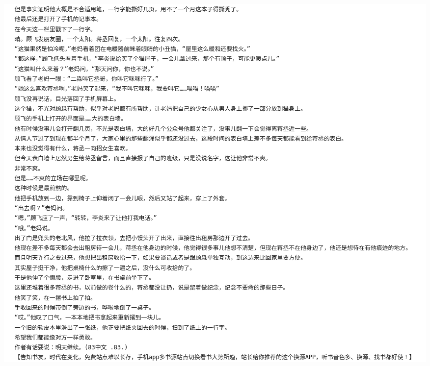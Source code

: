        但是事实证明他大概是不合适用笔，一行字能撕好几页，用不了一个月这本子得撕秃了。
       他最后还是打开了手机的记事本。
       在今天这一栏里戳下了一行字。
       晴。顾飞发朋友圈，一个太阳。蒋丞回复，一个太阳。往复四次。
       “这猫果然是怕冷呢，”老妈看着团在电暖器前眯着眼睛的小丑猫，“屋里这么暖和还要找火。”
       “都这样，”顾飞低头看着手机，“李炎说给买了个猫屋子，一会儿拿过来，那个有顶子，可能更暖点儿。”
       “这猫叫什么来着？”老妈问，“那天问你，你也不说。”
       顾飞看了老妈一眼：“二淼叫它丞哥，你叫它咪咪行了。”
       “她这么喜欢蒋丞啊，”老妈笑了起来，“我不叫它咪咪，我要叫它……喵喵！喵喵”
       顾飞没再说话，目光落回了手机屏幕上。
       这个猫，不光对顾淼有帮助，似乎对老妈都有所帮助，让老妈把自己的少女心从男人身上挪了一部分放到猫身上。
       顾飞的手机上打开的界面是……大的表白墙。
       他有时候没事儿会打开翻几页，不光是表白墙，大的好几个公众号他都关注了，没事儿翻一下会觉得离蒋丞近一些。
       从情人节过了到现在都半个月了，大家心里的那些翻涌似乎都还没过去，这段时间的表白墙上差不多每天都能看到给蒋丞的表白。
       本来也没觉得有什么，蒋丞一向招女生喜欢。
       但今天表白墙上居然男生给蒋丞留言，而且直接报了自己的班级，只是没说名字，这让他非常不爽。
       非常不爽。
       但是……不爽的立场在哪里呢。
       这种时候是最煎熬的。
       他把手机放到一边，靠到椅子上仰着闭了一会儿眼，然后又站了起来，穿上了外套。
       “出去啊？”老妈问。
       “嗯，”顾飞应了一声，“转转，李炎来了让他打我电话。”
       “哦。”老妈说。
       出了门是兜头的老北风，他拉了拉衣领，去把小馒头开了出来，直接往出租房那边开了过去。
       他现在差不多每天都会去出租房待一会儿，蒋丞在他身边的时候，他觉得很多事儿他想不清楚，但现在蒋丞不在他身边了，他还是想待在有他痕迹的地方。
       而且明天许行之要过来，他想把出租房收拾一下，如果要谈话或者是跟顾淼单独互动，到这边来比回家里要方便。
       其实屋子挺干净，他把桌椅什么的擦了一遍之后，没什么可收拾的了。
       于是他伸了个懒腰，走进了卧室里，在书桌前坐下了。
       这里还堆着很多蒋丞的书，以前做的卷什么的，蒋丞都没让扔，说是留着做纪念，纪念不要命的那些日子。
       他笑了笑，在一撂书上拍了拍。
       手收回来的时候带倒了旁边的书，哗啦地倒了一桌子。
       “哎。”他叹了口气，一本本地把书拿起来重新撂到一块儿。
       一个旧的软皮本里滑出了一张纸，他正要把纸夹回去的时候，扫到了纸上的一行字。
       希望我们都能像对方一样勇敢。
       作者有话要说：明天继续。(83中文 .83.)
       【告知书友，时代在变化，免费站点难以长存，手机app多书源站点切换看书大势所趋，站长给你推荐的这个换源APP，听书音色多、换源、找书都好使！】